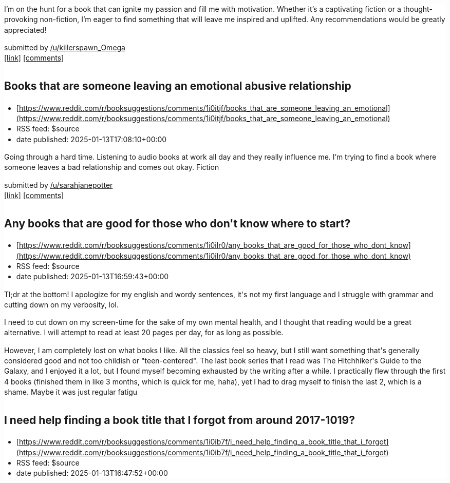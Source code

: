 <div class="md"><p>I’m on the hunt for a book that can ignite my passion and fill me with motivation. Whether it’s a captivating fiction or a thought-provoking non-fiction, I’m eager to find something that will leave me inspired and uplifted. Any recommendations would be greatly appreciated!</p> </div> &#32; submitted by &#32; <a href="https://www.reddit.com/user/killerspawn_Omega"> /u/killerspawn_Omega </a> <br/> <span><a href="https://www.reddit.com/r/booksuggestions/comments/1i0jcwe/suggest_some_books_that_evoke_a_sense_of_hope/">[link]</a></span> &#32; <span><a href="https://www.reddit.com/r/booksuggestions/comments/1i0jcwe/suggest_some_books_that_evoke_a_sense_of_hope/">[comments]</a></span>

## Books that are someone leaving an emotional abusive relationship
 - [https://www.reddit.com/r/booksuggestions/comments/1i0itjf/books_that_are_someone_leaving_an_emotional](https://www.reddit.com/r/booksuggestions/comments/1i0itjf/books_that_are_someone_leaving_an_emotional)
 - RSS feed: $source
 - date published: 2025-01-13T17:08:10+00:00

<div class="md"><p>Going through a hard time. Listening to audio books at work all day and they really influence me. I’m trying to find a book where someone leaves a bad relationship and comes out okay. Fiction </p> </div> &#32; submitted by &#32; <a href="https://www.reddit.com/user/sarahjanepotter"> /u/sarahjanepotter </a> <br/> <span><a href="https://www.reddit.com/r/booksuggestions/comments/1i0itjf/books_that_are_someone_leaving_an_emotional/">[link]</a></span> &#32; <span><a href="https://www.reddit.com/r/booksuggestions/comments/1i0itjf/books_that_are_someone_leaving_an_emotional/">[comments]</a></span>

## Any books that are good for those who don't know where to start?
 - [https://www.reddit.com/r/booksuggestions/comments/1i0ilr0/any_books_that_are_good_for_those_who_dont_know](https://www.reddit.com/r/booksuggestions/comments/1i0ilr0/any_books_that_are_good_for_those_who_dont_know)
 - RSS feed: $source
 - date published: 2025-01-13T16:59:43+00:00

<div class="md"><p>Tl;dr at the bottom! I apologize for my english and wordy sentences, it&#39;s not my first language and I struggle with grammar and cutting down on my verbosity, lol.</p> <p>I need to cut down on my screen-time for the sake of my own mental health, and I thought that reading would be a great alternative. I will attempt to read at least 20 pages per day, for as long as possible. </p> <p>However, I am completely lost on what books I like. All the classics feel so heavy, but I still want something that&#39;s generally considered good and not too childish or &quot;teen-centered&quot;. The last book series that I read was The Hitchhiker&#39;s Guide to the Galaxy, and I enjoyed it a lot, but I found myself becoming exhausted by the writing after a while. I practically flew through the first 4 books (finished them in like 3 months, which is quick for me, haha), yet I had to drag myself to finish the last 2, which is a shame. Maybe it was just regular fatigu

## I need help finding a book title that I forgot from around 2017-1019?
 - [https://www.reddit.com/r/booksuggestions/comments/1i0ib7f/i_need_help_finding_a_book_title_that_i_forgot](https://www.reddit.com/r/booksuggestions/comments/1i0ib7f/i_need_help_finding_a_book_title_that_i_forgot)
 - RSS feed: $source
 - date published: 2025-01-13T16:47:52+00:00
